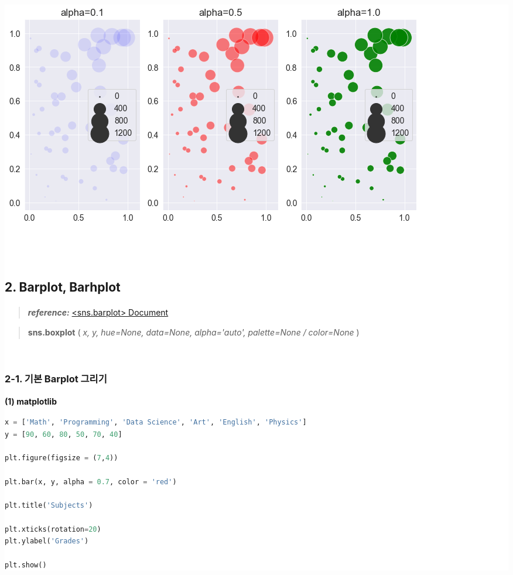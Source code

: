 ```python
```


![png](/images/S-Python-Seaborn1/output_82_0.png)

<br />

<br />


## **2. Barplot, Barhplot**

> ***reference:*** [<sns.barplot> Document](https://seaborn.pydata.org/generated/seaborn.barplot.html)

> **sns.boxplot** ( *x, y, hue=None, data=None, alpha='auto', palette=None / color=None* )

<br /> 

### 2-1. 기본 Barplot 그리기

**(1) matplotlib**


```python
x = ['Math', 'Programming', 'Data Science', 'Art', 'English', 'Physics']
y = [90, 60, 80, 50, 70, 40]

plt.figure(figsize = (7,4))

plt.bar(x, y, alpha = 0.7, color = 'red')

plt.title('Subjects')

plt.xticks(rotation=20)
plt.ylabel('Grades')

plt.show()
```
